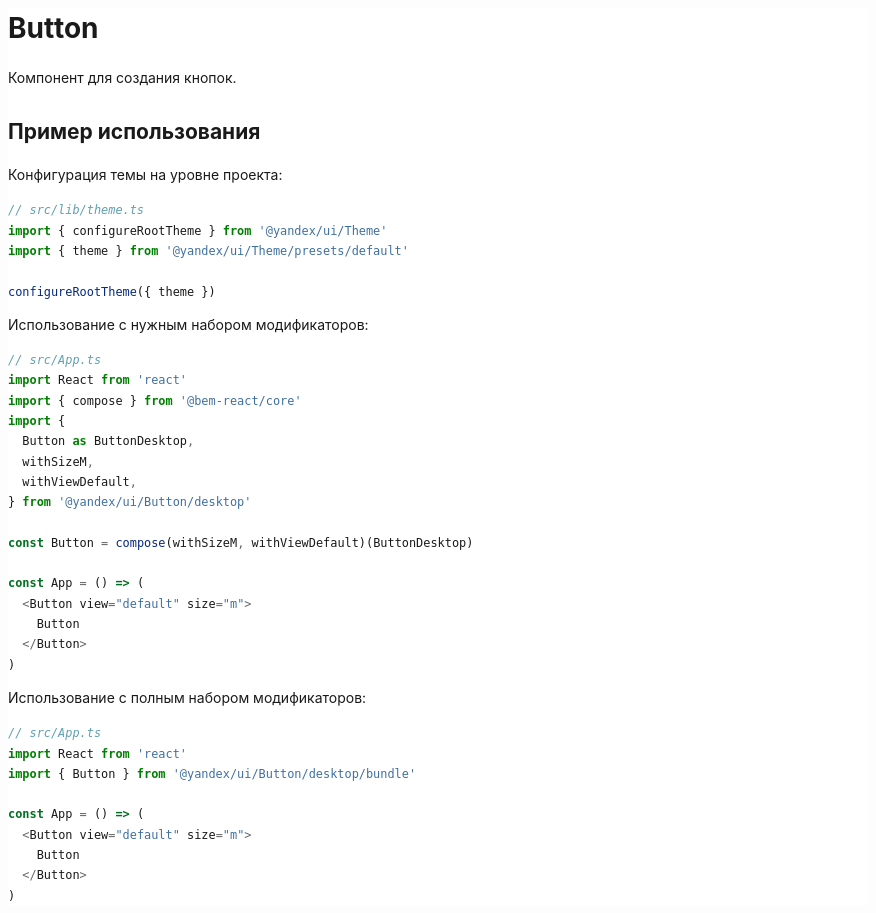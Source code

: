 # Button





Компонент для создания кнопок.


## Пример использования

Конфигурация темы на уровне проекта:

```ts
// src/lib/theme.ts
import { configureRootTheme } from '@yandex/ui/Theme'
import { theme } from '@yandex/ui/Theme/presets/default'

configureRootTheme({ theme })
```

Использование с нужным набором модификаторов:

```ts
// src/App.ts
import React from 'react'
import { compose } from '@bem-react/core'
import {
  Button as ButtonDesktop,
  withSizeM,
  withViewDefault,
} from '@yandex/ui/Button/desktop'

const Button = compose(withSizeM, withViewDefault)(ButtonDesktop)

const App = () => (
  <Button view="default" size="m">
    Button
  </Button>
)
```

Использование с полным набором модификаторов:

```ts
// src/App.ts
import React from 'react'
import { Button } from '@yandex/ui/Button/desktop/bundle'

const App = () => (
  <Button view="default" size="m">
    Button
  </Button>
)
```
